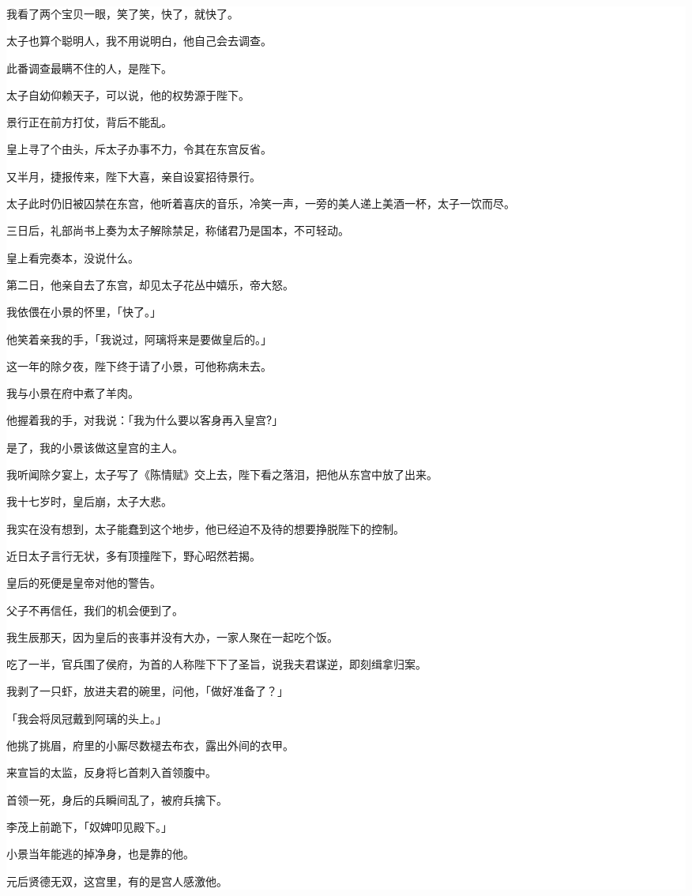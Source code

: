 我看了两个宝贝一眼，笑了笑，快了，就快了。

太子也算个聪明人，我不用说明白，他自己会去调查。

此番调查最瞒不住的人，是陛下。

太子自幼仰赖天子，可以说，他的权势源于陛下。

景行正在前方打仗，背后不能乱。

皇上寻了个由头，斥太子办事不力，令其在东宫反省。

又半月，捷报传来，陛下大喜，亲自设宴招待景行。

太子此时仍旧被囚禁在东宫，他听着喜庆的音乐，冷笑一声，一旁的美人递上美酒一杯，太子一饮而尽。

三日后，礼部尚书上奏为太子解除禁足，称储君乃是国本，不可轻动。

皇上看完奏本，没说什么。

第二日，他亲自去了东宫，却见太子花丛中嬉乐，帝大怒。

我依偎在小景的怀里，「快了。」

他笑着亲我的手，「我说过，阿璃将来是要做皇后的。」

这一年的除夕夜，陛下终于请了小景，可他称病未去。

我与小景在府中煮了羊肉。

他握着我的手，对我说：「我为什么要以客身再入皇宫?」

是了，我的小景该做这皇宫的主人。

我听闻除夕宴上，太子写了《陈情赋》交上去，陛下看之落泪，把他从东宫中放了出来。

我十七岁时，皇后崩，太子大悲。

我实在没有想到，太子能蠢到这个地步，他已经迫不及待的想要挣脱陛下的控制。

近日太子言行无状，多有顶撞陛下，野心昭然若揭。

皇后的死便是皇帝对他的警告。

父子不再信任，我们的机会便到了。

我生辰那天，因为皇后的丧事并没有大办，一家人聚在一起吃个饭。

吃了一半，官兵围了侯府，为首的人称陛下下了圣旨，说我夫君谋逆，即刻缉拿归案。

我剥了一只虾，放进夫君的碗里，问他，「做好准备了？」

「我会将凤冠戴到阿璃的头上。」

他挑了挑眉，府里的小厮尽数褪去布衣，露出外间的衣甲。

来宣旨的太监，反身将匕首刺入首领腹中。

首领一死，身后的兵瞬间乱了，被府兵擒下。

李茂上前跪下，「奴婢叩见殿下。」

小景当年能逃的掉净身，也是靠的他。

元后贤德无双，这宫里，有的是宫人感激他。
